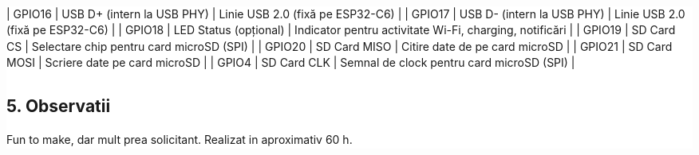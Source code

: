 | GPIO16       | USB D+ (intern la USB PHY)          | Linie USB 2.0 (fixă pe ESP32-C6)                                      |
| GPIO17       | USB D- (intern la USB PHY)          | Linie USB 2.0 (fixă pe ESP32-C6)                                      |
| GPIO18       | LED Status (opțional)               | Indicator pentru activitate Wi-Fi, charging, notificări               |
| GPIO19       | SD Card CS                          | Selectare chip pentru card microSD (SPI)                              |
| GPIO20       | SD Card MISO                        | Citire date de pe card microSD                                        |
| GPIO21       | SD Card MOSI                        | Scriere date pe card microSD                                          |
| GPIO4        | SD Card CLK                         | Semnal de clock pentru card microSD (SPI)                             |

## 5. Observatii

Fun to make, dar mult prea solicitant. Realizat in aproximativ 60 h. 